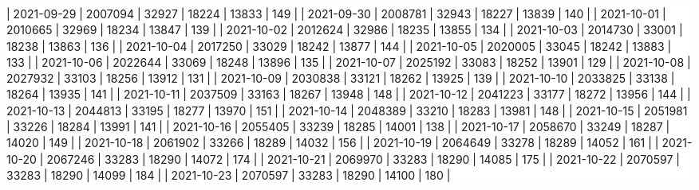 | 2021-09-29 | 2007094 | 32927 | 18224 | 13833 | 149 |
| 2021-09-30 | 2008781 | 32943 | 18227 | 13839 | 140 |
| 2021-10-01 | 2010665 | 32969 | 18234 | 13847 | 139 |
| 2021-10-02 | 2012624 | 32986 | 18235 | 13855 | 134 |
| 2021-10-03 | 2014730 | 33001 | 18238 | 13863 | 136 |
| 2021-10-04 | 2017250 | 33029 | 18242 | 13877 | 144 |
| 2021-10-05 | 2020005 | 33045 | 18242 | 13883 | 133 |
| 2021-10-06 | 2022644 | 33069 | 18248 | 13896 | 135 |
| 2021-10-07 | 2025192 | 33083 | 18252 | 13901 | 129 |
| 2021-10-08 | 2027932 | 33103 | 18256 | 13912 | 131 |
| 2021-10-09 | 2030838 | 33121 | 18262 | 13925 | 139 |
| 2021-10-10 | 2033825 | 33138 | 18264 | 13935 | 141 |
| 2021-10-11 | 2037509 | 33163 | 18267 | 13948 | 148 |
| 2021-10-12 | 2041223 | 33177 | 18272 | 13956 | 144 |
| 2021-10-13 | 2044813 | 33195 | 18277 | 13970 | 151 |
| 2021-10-14 | 2048389 | 33210 | 18283 | 13981 | 148 |
| 2021-10-15 | 2051981 | 33226 | 18284 | 13991 | 141 |
| 2021-10-16 | 2055405 | 33239 | 18285 | 14001 | 138 |
| 2021-10-17 | 2058670 | 33249 | 18287 | 14020 | 149 |
| 2021-10-18 | 2061902 | 33266 | 18289 | 14032 | 156 |
| 2021-10-19 | 2064649 | 33278 | 18289 | 14052 | 161 |
| 2021-10-20 | 2067246 | 33283 | 18290 | 14072 | 174 |
| 2021-10-21 | 2069970 | 33283 | 18290 | 14085 | 175 |
| 2021-10-22 | 2070597 | 33283 | 18290 | 14099 | 184 |
| 2021-10-23 | 2070597 | 33283 | 18290 | 14100 | 180 |
